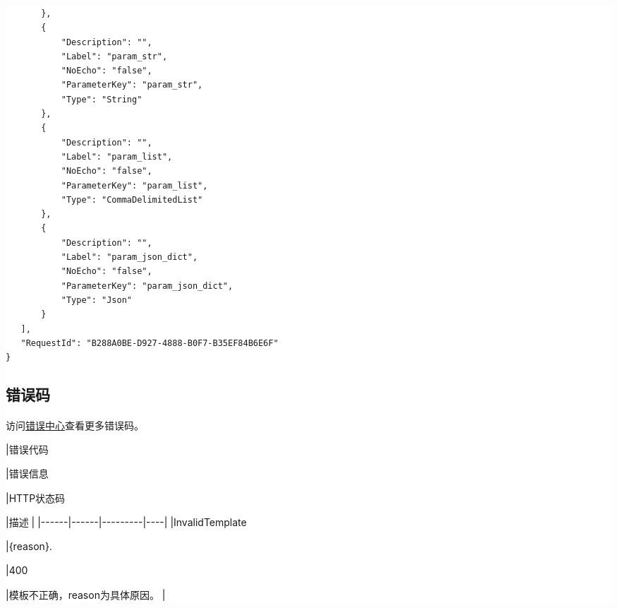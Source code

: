```
       },
       {
           "Description": "",
           "Label": "param_str",
           "NoEcho": "false",
           "ParameterKey": "param_str",
           "Type": "String"
       },
       {
           "Description": "",
           "Label": "param_list",
           "NoEcho": "false",
           "ParameterKey": "param_list",
           "Type": "CommaDelimitedList"
       },
       {
           "Description": "",
           "Label": "param_json_dict",
           "NoEcho": "false",
           "ParameterKey": "param_json_dict",
           "Type": "Json"
       }
   ],
   "RequestId": "B288A0BE-D927-4888-B0F7-B35EF84B6E6F"
}
```

## 错误码

访问[错误中心](https://error-center.alibabacloud.com/status/product/ROS)查看更多错误码。

|错误代码

|错误信息

|HTTP状态码

|描述 |
|------|------|---------|----|
|InvalidTemplate

|\{reason\}.

|400

|模板不正确，reason为具体原因。 |

